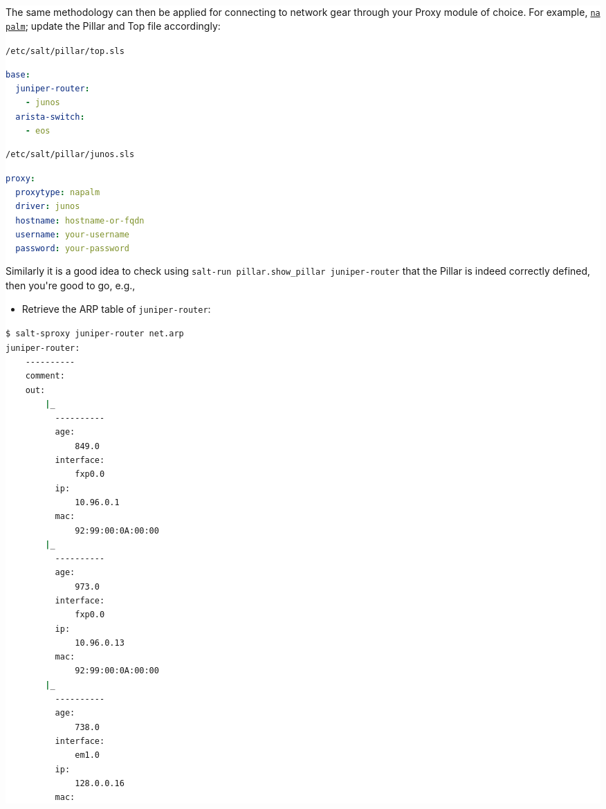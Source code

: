 <script id="asciicast-247697" src="https://asciinema.org/a/247697.js" async></script>

The same methodology can then be applied for connecting to network gear through
your Proxy module of choice. For example,
[``napalm``](https://docs.saltstack.com/en/latest/ref/proxy/all/salt.proxy.napalm.html);
update the Pillar and Top file accordingly:

``/etc/salt/pillar/top.sls``
```yaml
base:
  juniper-router:
    - junos
  arista-switch:
    - eos
```

``/etc/salt/pillar/junos.sls``
```yaml
proxy:
  proxytype: napalm
  driver: junos
  hostname: hostname-or-fqdn
  username: your-username
  password: your-password
```

Similarly it is a good idea to check using
``salt-run pillar.show_pillar juniper-router`` that the Pillar is indeed
correctly defined, then you're good to go, e.g.,

- Retrieve the ARP table of ``juniper-router``:

```bash
$ salt-sproxy juniper-router net.arp
juniper-router:
    ----------
    comment:
    out:
        |_
          ----------
          age:
              849.0
          interface:
              fxp0.0
          ip:
              10.96.0.1
          mac:
              92:99:00:0A:00:00
        |_
          ----------
          age:
              973.0
          interface:
              fxp0.0
          ip:
              10.96.0.13
          mac:
              92:99:00:0A:00:00
        |_
          ----------
          age:
              738.0
          interface:
              em1.0
          ip:
              128.0.0.16
          mac:
```
